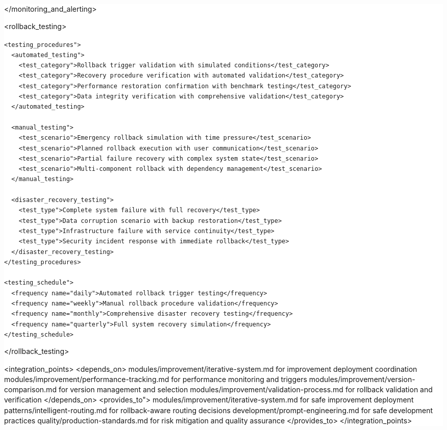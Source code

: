  </monitoring_and_alerting>
  
  <rollback_testing>
    
    <testing_procedures">
      <automated_testing">
        <test_category">Rollback trigger validation with simulated conditions</test_category>
        <test_category">Recovery procedure verification with automated validation</test_category>
        <test_category">Performance restoration confirmation with benchmark testing</test_category>
        <test_category">Data integrity verification with comprehensive validation</test_category>
      </automated_testing>
      
      <manual_testing">
        <test_scenario">Emergency rollback simulation with time pressure</test_scenario>
        <test_scenario">Planned rollback execution with user communication</test_scenario>
        <test_scenario">Partial failure recovery with complex system state</test_scenario>
        <test_scenario">Multi-component rollback with dependency management</test_scenario>
      </manual_testing>
      
      <disaster_recovery_testing">
        <test_type">Complete system failure with full recovery</test_type>
        <test_type">Data corruption scenario with backup restoration</test_type>
        <test_type">Infrastructure failure with service continuity</test_type>
        <test_type">Security incident response with immediate rollback</test_type>
      </disaster_recovery_testing>
    </testing_procedures>
    
    <testing_schedule">
      <frequency name="daily">Automated rollback trigger testing</frequency>
      <frequency name="weekly">Manual rollback procedure validation</frequency>
      <frequency name="monthly">Comprehensive disaster recovery testing</frequency>
      <frequency name="quarterly">Full system recovery simulation</frequency>
    </testing_schedule>
    
  </rollback_testing>
  
  <integration_points>
    <depends_on>
      modules/improvement/iterative-system.md for improvement deployment coordination
      modules/improvement/performance-tracking.md for performance monitoring and triggers
      modules/improvement/version-comparison.md for version management and selection
      modules/improvement/validation-process.md for rollback validation and verification
    </depends_on>
    <provides_to">
      modules/improvement/iterative-system.md for safe improvement deployment
      patterns/intelligent-routing.md for rollback-aware routing decisions
      development/prompt-engineering.md for safe development practices
      quality/production-standards.md for risk mitigation and quality assurance
    </provides_to>
  </integration_points>
  
</module>